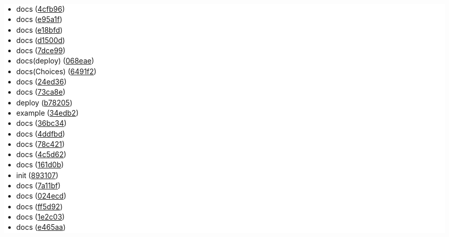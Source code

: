 - docs ([4cfb96](https://github.com/oceanroleplay/discord.ts/commit/4cfb965059e5f621dc16b98d8164fcc94ff1c222))
- docs ([e95a1f](https://github.com/oceanroleplay/discord.ts/commit/e95a1f8ad9d2166ea9c74959c0c8156001d6382e))
- docs ([e18bfd](https://github.com/oceanroleplay/discord.ts/commit/e18bfdec3672fc44429d63eb6f051673de4004fb))
- docs ([d1500d](https://github.com/oceanroleplay/discord.ts/commit/d1500da6948ade6dd09c15a2ba95a230098f5407))
- docs ([7dce99](https://github.com/oceanroleplay/discord.ts/commit/7dce99857ad80e9812e596d067209ab06d9d0009))
- docs(deploy) ([068eae](https://github.com/oceanroleplay/discord.ts/commit/068eae96ef3ed5c30b091437d95524751b12ddbb))
- docs(Choices) ([6491f2](https://github.com/oceanroleplay/discord.ts/commit/6491f232ef0002b8375f22429b8dd5b66dc3a45d))
- docs ([24ed36](https://github.com/oceanroleplay/discord.ts/commit/24ed361012c33f2db3266484f1a0722d3de62b2a))
- docs ([73ca8e](https://github.com/oceanroleplay/discord.ts/commit/73ca8ed0cb36c884e654d0f75f3d2cd78479dafe))
- deploy ([b78205](https://github.com/oceanroleplay/discord.ts/commit/b782054f4d1b43f6f4c79d09cf3fcfec99ce60da))
- example ([34edb2](https://github.com/oceanroleplay/discord.ts/commit/34edb2cf6570a3c5bc6abd7aab4bc5d5dff5cde9))
- docs ([36bc34](https://github.com/oceanroleplay/discord.ts/commit/36bc34a44506e274e6b99fcb152d549ba79c0962))
- docs ([4ddfbd](https://github.com/oceanroleplay/discord.ts/commit/4ddfbd896407fdfe45ba1a1fe5506ae81c5bf981))
- docs ([78c421](https://github.com/oceanroleplay/discord.ts/commit/78c421966365c9adaf81b9373995c0eb52b63e6c))
- docs ([4c5d62](https://github.com/oceanroleplay/discord.ts/commit/4c5d62d5289dd86064eb02513c14fe06bb16aea1))
- docs ([161d0b](https://github.com/oceanroleplay/discord.ts/commit/161d0b0be64d039d144865087cc2efcc85f8d137))
- init ([893107](https://github.com/oceanroleplay/discord.ts/commit/8931071ed30e2b913ef15e014807817bc36b2c0f))
- docs ([7a11bf](https://github.com/oceanroleplay/discord.ts/commit/7a11bf217faf89053c5d50474c05596bf6dff3fc))
- docs ([024ecd](https://github.com/oceanroleplay/discord.ts/commit/024ecd34719243a13e418f6d2ae29331f5d8ba53))
- docs ([ff5d92](https://github.com/oceanroleplay/discord.ts/commit/ff5d920ca8aec980c4adf109d8351983a150ed62))
- docs ([1e2c03](https://github.com/oceanroleplay/discord.ts/commit/1e2c0380655feeade38d3a55e6cb556355df2134))
- docs ([e465aa](https://github.com/oceanroleplay/discord.ts/commit/e465aa39bef68a3cb3ffe0fc344ed9429da1ca65))
